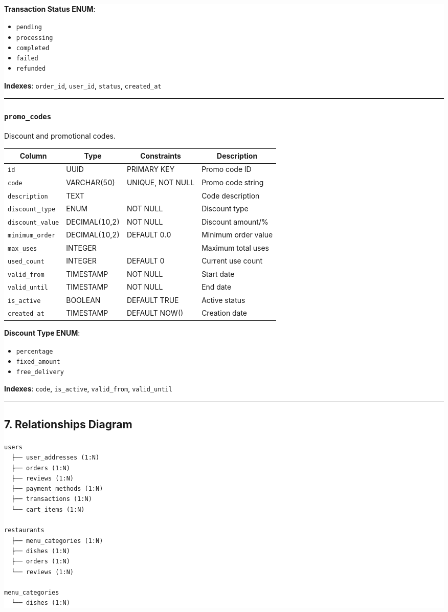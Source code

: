 **Transaction Status ENUM**:
- `pending`
- `processing`
- `completed`
- `failed`
- `refunded`

**Indexes**: `order_id`, `user_id`, `status`, `created_at`

---

### `promo_codes`
Discount and promotional codes.

| Column | Type | Constraints | Description |
|--------|------|-------------|-------------|
| `id` | UUID | PRIMARY KEY | Promo code ID |
| `code` | VARCHAR(50) | UNIQUE, NOT NULL | Promo code string |
| `description` | TEXT | | Code description |
| `discount_type` | ENUM | NOT NULL | Discount type |
| `discount_value` | DECIMAL(10,2) | NOT NULL | Discount amount/% |
| `minimum_order` | DECIMAL(10,2) | DEFAULT 0.0 | Minimum order value |
| `max_uses` | INTEGER | | Maximum total uses |
| `used_count` | INTEGER | DEFAULT 0 | Current use count |
| `valid_from` | TIMESTAMP | NOT NULL | Start date |
| `valid_until` | TIMESTAMP | NOT NULL | End date |
| `is_active` | BOOLEAN | DEFAULT TRUE | Active status |
| `created_at` | TIMESTAMP | DEFAULT NOW() | Creation date |

**Discount Type ENUM**:
- `percentage`
- `fixed_amount`
- `free_delivery`

**Indexes**: `code`, `is_active`, `valid_from`, `valid_until`

---

## 7. Relationships Diagram

```
users
  ├── user_addresses (1:N)
  ├── orders (1:N)
  ├── reviews (1:N)
  ├── payment_methods (1:N)
  ├── transactions (1:N)
  └── cart_items (1:N)

restaurants
  ├── menu_categories (1:N)
  ├── dishes (1:N)
  ├── orders (1:N)
  └── reviews (1:N)

menu_categories
  └── dishes (1:N)
```